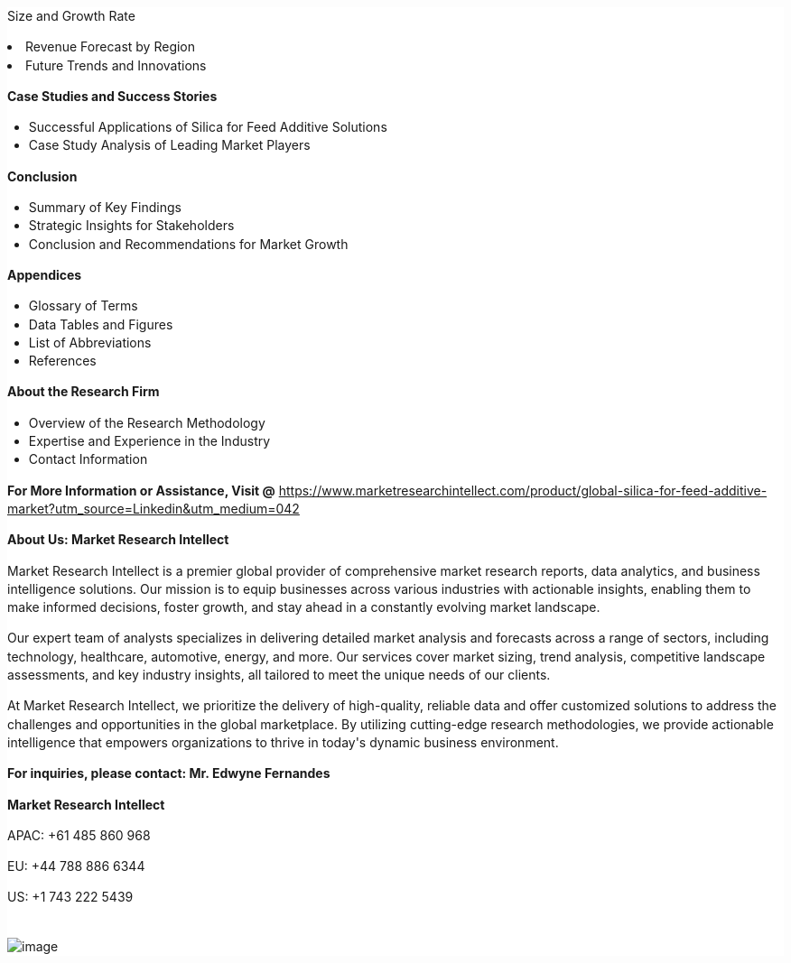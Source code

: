 Size and Growth Rate</li><li>Revenue Forecast by Region</li><li>Future Trends and Innovations</li></ul><p><strong>Case Studies and Success Stories</strong></p><ul><li>Successful Applications of Silica for Feed Additive Solutions</li><li>Case Study Analysis of Leading Market Players</li></ul><p><strong>Conclusion</strong></p><ul><li>Summary of Key Findings</li><li>Strategic Insights for Stakeholders</li><li>Conclusion and Recommendations for Market Growth</li></ul><p><strong>Appendices</strong></p><ul><li>Glossary of Terms</li><li>Data Tables and Figures</li><li>List of Abbreviations</li><li>References</li></ul><p><strong>About the Research Firm</strong></p><ul><li>Overview of the Research Methodology</li><li>Expertise and Experience in the Industry</li><li>Contact Information</li></ul></div><div class="article-main__content" data-test-id="publishing-text-block"><p><span class="font-[700]"><strong>For More Information or Assistance, Visit @</strong>&nbsp;<a href="https://www.marketresearchintellect.com/product/global-silica-for-feed-additive-market?utm_source=Linkedin&utm_medium=042">https://www.marketresearchintellect.com/product/global-silica-for-feed-additive-market?utm_source=Linkedin&utm_medium=042</a></span></p><p><strong>About Us: Market Research Intellect</strong></p><p>Market Research Intellect is a premier global provider of comprehensive market research reports, data analytics, and business intelligence solutions. Our mission is to equip businesses across various industries with actionable insights, enabling them to make informed decisions, foster growth, and stay ahead in a constantly evolving market landscape.</p><p>Our expert team of analysts specializes in delivering detailed market analysis and forecasts across a range of sectors, including technology, healthcare, automotive, energy, and more. Our services cover market sizing, trend analysis, competitive landscape assessments, and key industry insights, all tailored to meet the unique needs of our clients.</p><p>At Market Research Intellect, we prioritize the delivery of high-quality, reliable data and offer customized solutions to address the challenges and opportunities in the global marketplace. By utilizing cutting-edge research methodologies, we provide actionable intelligence that empowers organizations to thrive in today's dynamic business environment.</p><p><strong>For inquiries, please contact: Mr. Edwyne Fernandes</strong></p><p><strong>Market Research Intellect</strong></p><p>APAC: +61 485 860 968</p><p>EU: +44 788 886 6344</p><p>US: +1 743 222 5439</p></div><div class="article-main__content" data-test-id="publishing-text-block">&nbsp;</div>
![image](https://github.com/user-attachments/assets/ee8918af-d1f7-4010-900b-72f02d8d143d)
